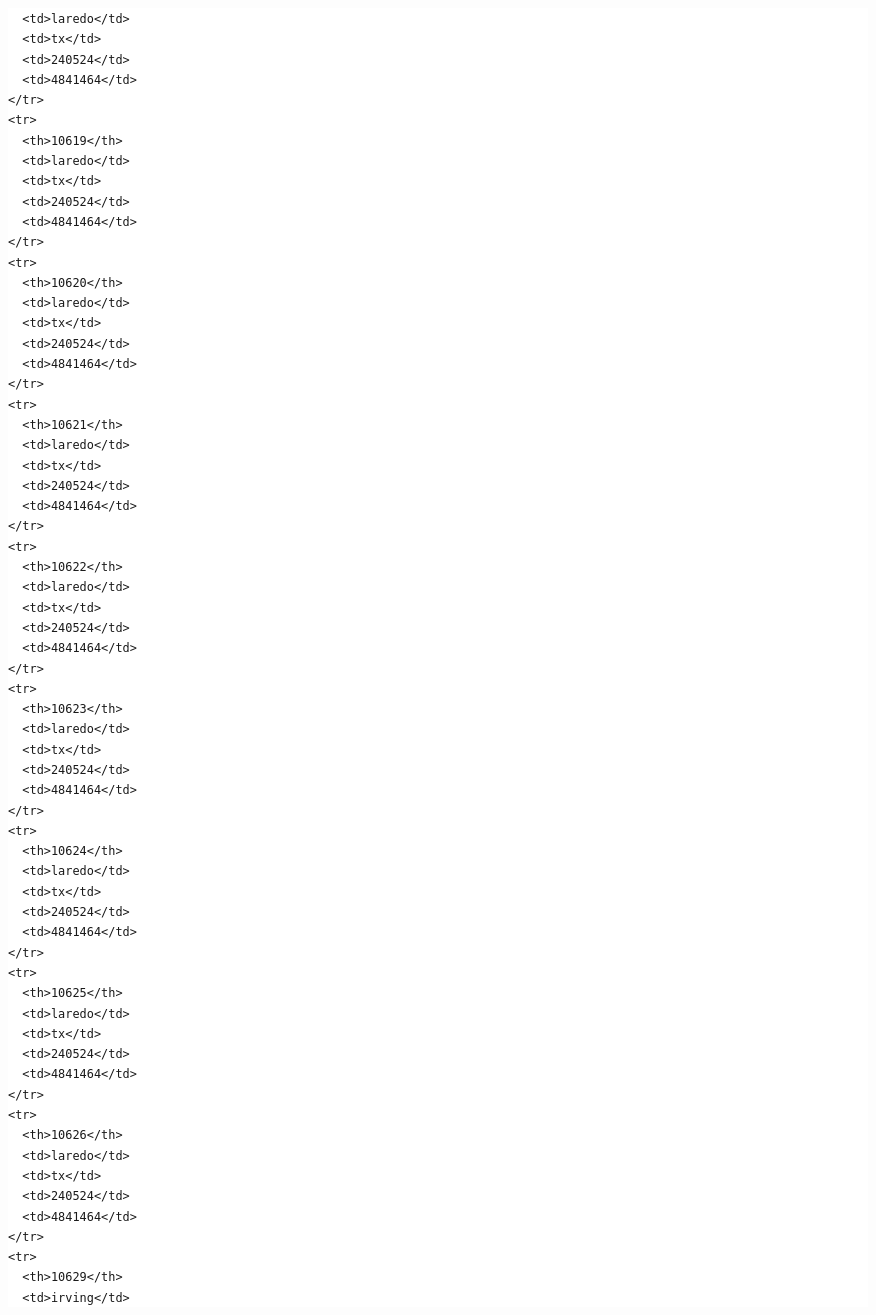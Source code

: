       <td>laredo</td>
      <td>tx</td>
      <td>240524</td>
      <td>4841464</td>
    </tr>
    <tr>
      <th>10619</th>
      <td>laredo</td>
      <td>tx</td>
      <td>240524</td>
      <td>4841464</td>
    </tr>
    <tr>
      <th>10620</th>
      <td>laredo</td>
      <td>tx</td>
      <td>240524</td>
      <td>4841464</td>
    </tr>
    <tr>
      <th>10621</th>
      <td>laredo</td>
      <td>tx</td>
      <td>240524</td>
      <td>4841464</td>
    </tr>
    <tr>
      <th>10622</th>
      <td>laredo</td>
      <td>tx</td>
      <td>240524</td>
      <td>4841464</td>
    </tr>
    <tr>
      <th>10623</th>
      <td>laredo</td>
      <td>tx</td>
      <td>240524</td>
      <td>4841464</td>
    </tr>
    <tr>
      <th>10624</th>
      <td>laredo</td>
      <td>tx</td>
      <td>240524</td>
      <td>4841464</td>
    </tr>
    <tr>
      <th>10625</th>
      <td>laredo</td>
      <td>tx</td>
      <td>240524</td>
      <td>4841464</td>
    </tr>
    <tr>
      <th>10626</th>
      <td>laredo</td>
      <td>tx</td>
      <td>240524</td>
      <td>4841464</td>
    </tr>
    <tr>
      <th>10629</th>
      <td>irving</td>